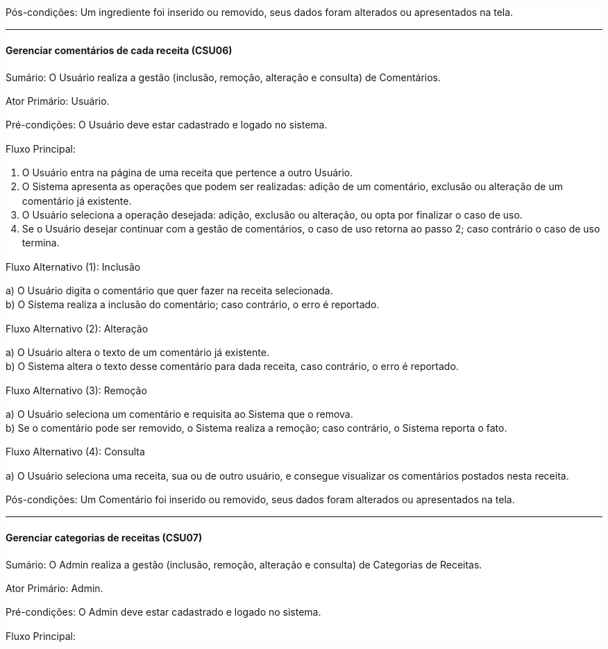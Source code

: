 Pós-condições: Um ingrediente foi inserido ou removido, seus dados foram alterados ou apresentados na tela.

---

#### Gerenciar comentários de cada receita (CSU06)

Sumário: O Usuário realiza a gestão (inclusão, remoção, alteração e consulta) de Comentários.

Ator Primário: Usuário.

Pré-condições: O Usuário deve estar cadastrado e logado no sistema.

Fluxo Principal:

1) O Usuário entra na página de uma receita que pertence a outro Usuário.
2) O Sistema apresenta as operações que podem ser realizadas: adição de um comentário, exclusão ou alteração de um comentário já existente.
3) O Usuário seleciona a operação desejada: adição, exclusão ou alteração, ou opta por finalizar o caso de uso.
4) Se o Usuário desejar continuar com a gestão de comentários, o caso de uso retorna ao passo 2; caso contrário o caso de uso termina.

Fluxo Alternativo (1): Inclusão

a) O Usuário digita o comentário que quer fazer na receita selecionada. <br>
b) O Sistema realiza a inclusão do comentário; caso contrário, o erro é reportado.

Fluxo Alternativo (2): Alteração

a) O Usuário altera o texto de um comentário já existente. <br>
b) O Sistema altera o texto desse comentário para dada receita, caso contrário, o erro é reportado.

Fluxo Alternativo (3): Remoção

a) O Usuário seleciona um comentário e requisita ao Sistema que o remova. <br>
b) Se o comentário pode ser removido, o Sistema realiza a remoção; caso contrário, o Sistema reporta o fato.

Fluxo Alternativo (4): Consulta

a) O Usuário seleciona uma receita, sua ou de outro usuário, e consegue visualizar os comentários postados nesta receita.

Pós-condições: Um Comentário foi inserido ou removido, seus dados foram alterados ou apresentados na tela.

---

#### Gerenciar categorias de receitas (CSU07)

Sumário: O Admin realiza a gestão (inclusão, remoção, alteração e consulta) de Categorias de Receitas.

Ator Primário: Admin.

Pré-condições: O Admin deve estar cadastrado e logado no sistema.

Fluxo Principal:
